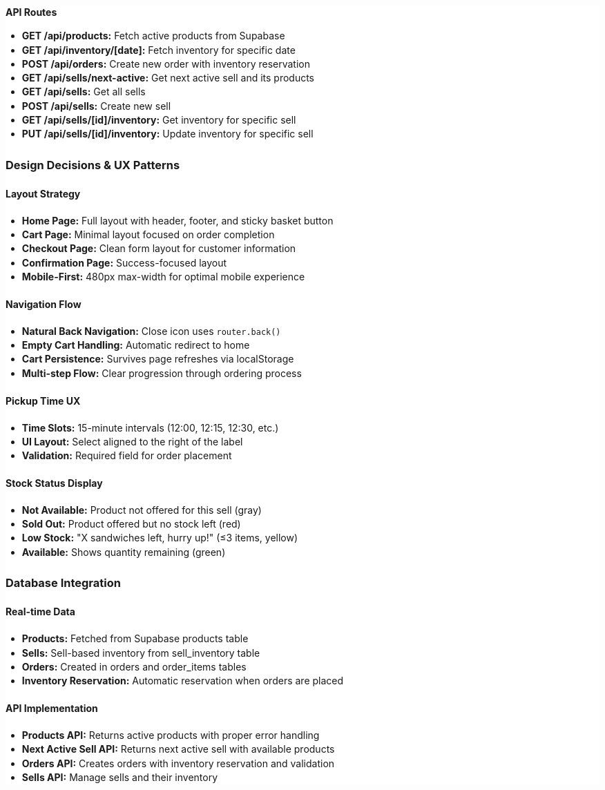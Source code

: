 **API Routes**

- **GET /api/products:** Fetch active products from Supabase
- **GET /api/inventory/[date]:** Fetch inventory for specific date
- **POST /api/orders:** Create new order with inventory reservation
- **GET /api/sells/next-active:** Get next active sell and its products
- **GET /api/sells:** Get all sells
- **POST /api/sells:** Create new sell
- **GET /api/sells/[id]/inventory:** Get inventory for specific sell
- **PUT /api/sells/[id]/inventory:** Update inventory for specific sell

### Design Decisions & UX Patterns

#### Layout Strategy

- **Home Page:** Full layout with header, footer, and sticky basket button
- **Cart Page:** Minimal layout focused on order completion
- **Checkout Page:** Clean form layout for customer information
- **Confirmation Page:** Success-focused layout
- **Mobile-First:** 480px max-width for optimal mobile experience

#### Navigation Flow

- **Natural Back Navigation:** Close icon uses `router.back()`
- **Empty Cart Handling:** Automatic redirect to home
- **Cart Persistence:** Survives page refreshes via localStorage
- **Multi-step Flow:** Clear progression through ordering process

#### Pickup Time UX

- **Time Slots:** 15-minute intervals (12:00, 12:15, 12:30, etc.)
- **UI Layout:** Select aligned to the right of the label
- **Validation:** Required field for order placement

#### Stock Status Display

- **Not Available:** Product not offered for this sell (gray)
- **Sold Out:** Product offered but no stock left (red)
- **Low Stock:** "X sandwiches left, hurry up!" (≤3 items, yellow)
- **Available:** Shows quantity remaining (green)

### Database Integration

#### Real-time Data

- **Products:** Fetched from Supabase products table
- **Sells:** Sell-based inventory from sell_inventory table
- **Orders:** Created in orders and order_items tables
- **Inventory Reservation:** Automatic reservation when orders are placed

#### API Implementation

- **Products API:** Returns active products with proper error handling
- **Next Active Sell API:** Returns next active sell with available products
- **Orders API:** Creates orders with inventory reservation and validation
- **Sells API:** Manage sells and their inventory
